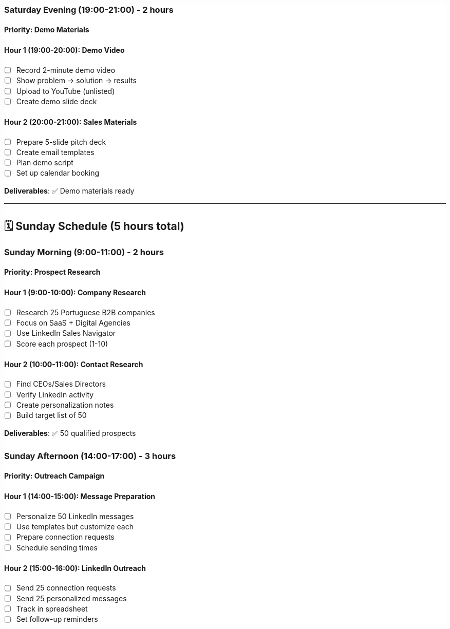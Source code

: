 ### Saturday Evening (19:00-21:00) - 2 hours
**Priority: Demo Materials**

#### Hour 1 (19:00-20:00): Demo Video
- [ ] Record 2-minute demo video
- [ ] Show problem → solution → results
- [ ] Upload to YouTube (unlisted)
- [ ] Create demo slide deck

#### Hour 2 (20:00-21:00): Sales Materials
- [ ] Prepare 5-slide pitch deck
- [ ] Create email templates
- [ ] Plan demo script
- [ ] Set up calendar booking

**Deliverables**: ✅ Demo materials ready

---

## 🗓️ Sunday Schedule (5 hours total)

### Sunday Morning (9:00-11:00) - 2 hours
**Priority: Prospect Research**

#### Hour 1 (9:00-10:00): Company Research
- [ ] Research 25 Portuguese B2B companies
- [ ] Focus on SaaS + Digital Agencies
- [ ] Use LinkedIn Sales Navigator
- [ ] Score each prospect (1-10)

#### Hour 2 (10:00-11:00): Contact Research  
- [ ] Find CEOs/Sales Directors
- [ ] Verify LinkedIn activity
- [ ] Create personalization notes
- [ ] Build target list of 50

**Deliverables**: ✅ 50 qualified prospects

### Sunday Afternoon (14:00-17:00) - 3 hours
**Priority: Outreach Campaign**

#### Hour 1 (14:00-15:00): Message Preparation
- [ ] Personalize 50 LinkedIn messages
- [ ] Use templates but customize each
- [ ] Prepare connection requests
- [ ] Schedule sending times

#### Hour 2 (15:00-16:00): LinkedIn Outreach
- [ ] Send 25 connection requests
- [ ] Send 25 personalized messages
- [ ] Track in spreadsheet
- [ ] Set follow-up reminders
